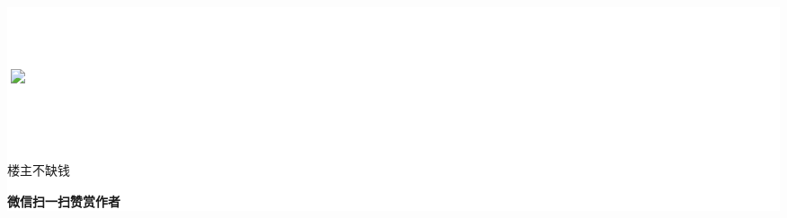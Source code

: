 &nbsp;

&nbsp;

&nbsp;<img data-s="300,640" data-type="jpeg" src="http://mmbiz.qpic.cn/mmbiz/Ok4hZ0tV6r6IcLbyzDHy2xHjIqm6uiaUqgh0tzfB00Bbx9KZz4T1xvbpXWKdIA2Kcmy03eJq28thrPaQG56xV5A/0?wx_fmt=jpeg" data-ratio="1.591726618705036" data-w=""/>

&nbsp;

&nbsp;



楼主不缺钱


**微信扫一扫赞赏作者**













